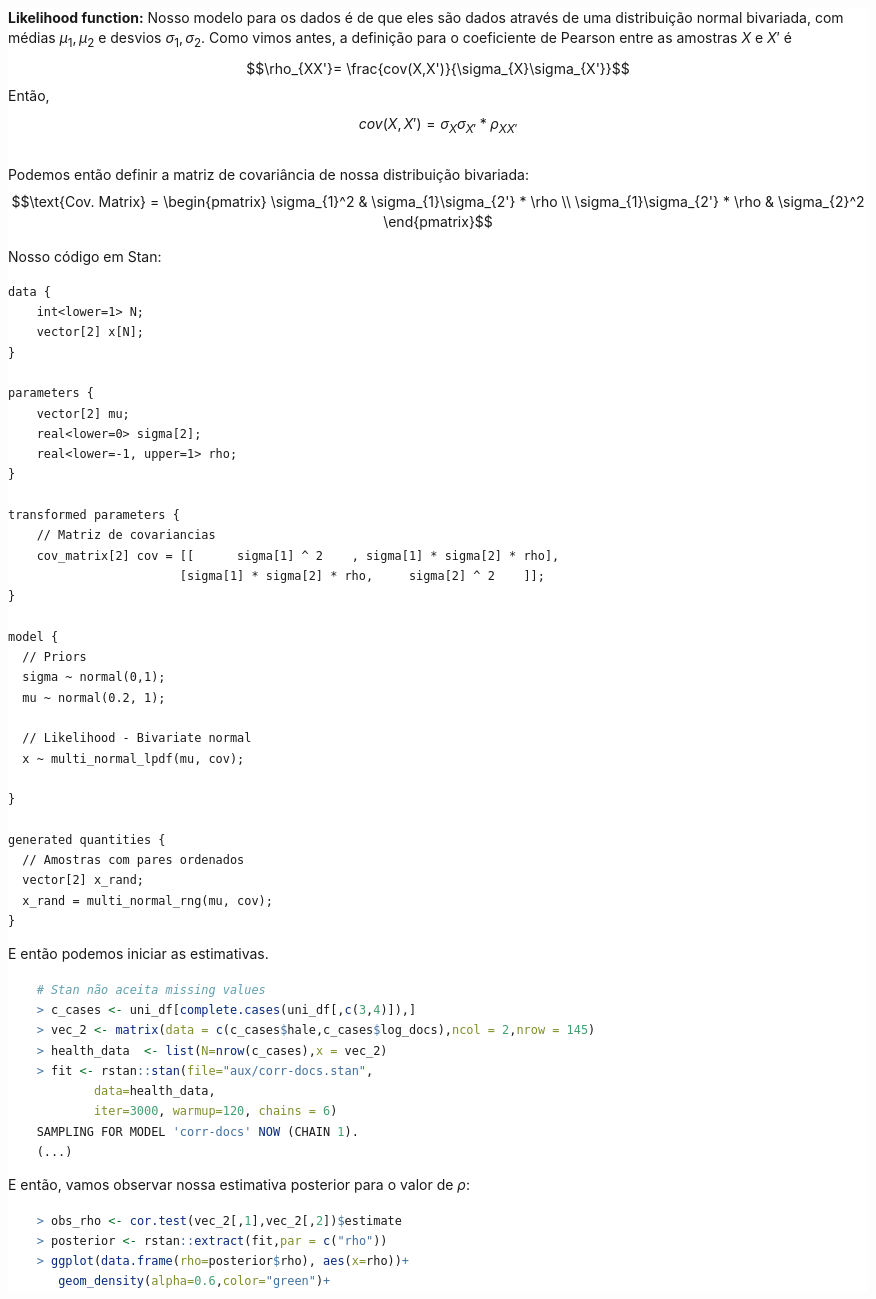 
**Likelihood function:** Nosso modelo para os dados é de que eles são dados através de uma distribuição normal bivariada, com médias $\mu_{1},\mu_{2}$ e desvios $\sigma_{1},\sigma_{2}$. Como vimos antes, a definição para o coeficiente de Pearson entre as amostras $X$ e $X'$ é
$$\rho_{XX'}= \frac{cov(X,X')}{\sigma_{X}\sigma_{X'}}$$
Então, 
$$cov(X,X') = \sigma_{X}\sigma_{X'} * \rho_{XX'}$$  
Podemos então definir a matriz de covariância de nossa distribuição bivariada:  
$$\text{Cov. Matrix} = \begin{pmatrix} 
\sigma_{1}^2 & \sigma_{1}\sigma_{2'} * \rho  \\ 
\sigma_{1}\sigma_{2'} * \rho & \sigma_{2}^2  \end{pmatrix}$$

Nosso código em Stan:
```
data {
	int<lower=1> N;
	vector[2] x[N];  
}

parameters {
	vector[2] mu;             
	real<lower=0> sigma[2];   
	real<lower=-1, upper=1> rho;  
}

transformed parameters {
	// Matriz de covariancias
	cov_matrix[2] cov = [[  	sigma[1] ^ 2   	, sigma[1] * sigma[2] * rho],
                     	[sigma[1] * sigma[2] * rho,   	sigma[2] ^ 2   	]];
}

model {
  // Priors
  sigma ~ normal(0,1);
  mu ~ normal(0.2, 1);
  
  // Likelihood - Bivariate normal
  x ~ multi_normal_lpdf(mu, cov);
    
}

generated quantities {
  // Amostras com pares ordenados
  vector[2] x_rand;
  x_rand = multi_normal_rng(mu, cov);
}
```
E então podemos iniciar as estimativas.  

```r
    # Stan não aceita missing values
    > c_cases <- uni_df[complete.cases(uni_df[,c(3,4)]),] 
    > vec_2 <- matrix(data = c(c_cases$hale,c_cases$log_docs),ncol = 2,nrow = 145)
    > health_data  <- list(N=nrow(c_cases),x = vec_2) 
    > fit <- rstan::stan(file="aux/corr-docs.stan",
           	data=health_data,
           	iter=3000, warmup=120, chains = 6)
    SAMPLING FOR MODEL 'corr-docs' NOW (CHAIN 1).
    (...)
```
E então, vamos observar nossa estimativa posterior para o valor de $\rho$:  
```r
    > obs_rho <- cor.test(vec_2[,1],vec_2[,2])$estimate
    > posterior <- rstan::extract(fit,par = c("rho"))
    > ggplot(data.frame(rho=posterior$rho), aes(x=rho))+
       geom_density(alpha=0.6,color="green")+
```

[^28]: Stanley E. Babb, “Accuracy of Planetary Theories, Particularly for Mars”, Isis, Sep. 1977, pp. 426; Citado em 'Contra o Método' (P. Feyerabend)  
[^29]: http://www.catb.org/~esr/writings/unix-koans/recruiter.html  
[^30]: All that is gold does not glitter,/*Not all those who wander are lost*; The old that is strong does not wither,/ Deep roots are not reached by the frost./From the ashes, a fire shall be woken,/A light from the shadows shall spring;/Renewed shall be blade that was broken,/The crownless again shall be king.  **J.R.R Tolkien. The Fellowship of the ring 1954,**
[^31]: Dedução em https://www.statlect.com/fundamentals-of-statistics/normal-distribution-maximum-likelihood